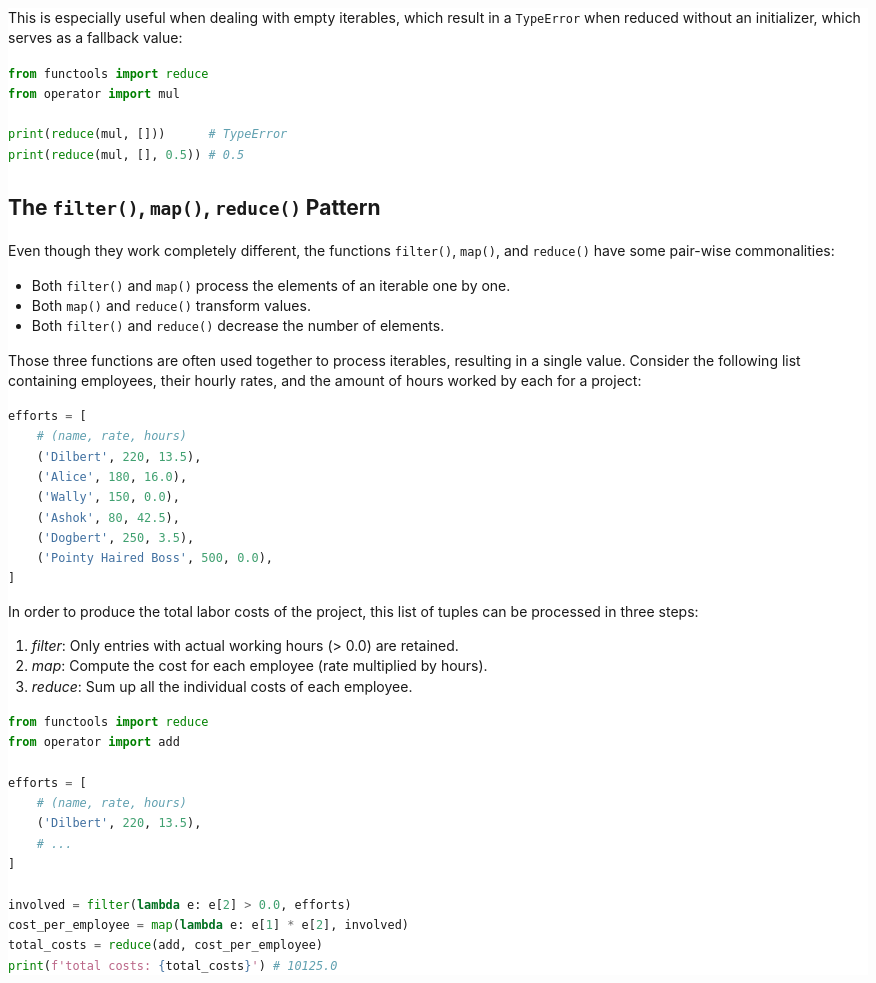 This is especially useful when dealing with empty iterables, which result in a
`TypeError` when reduced without an initializer, which serves as a fallback
value:

```python
from functools import reduce
from operator import mul

print(reduce(mul, []))      # TypeError
print(reduce(mul, [], 0.5)) # 0.5
```

## The `filter()`, `map()`, `reduce()` Pattern

Even though they work completely different, the functions `filter()`, `map()`,
and `reduce()` have some pair-wise commonalities:

- Both `filter()` and `map()` process the elements of an iterable one by one.
- Both `map()` and `reduce()` transform values.
- Both `filter()` and `reduce()` decrease the number of elements.

Those three functions are often used together to process iterables, resulting in
a single value. Consider the following list containing employees, their hourly
rates, and the amount of hours worked by each for a project:

```python
efforts = [
    # (name, rate, hours)
    ('Dilbert', 220, 13.5),
    ('Alice', 180, 16.0),
    ('Wally', 150, 0.0),
    ('Ashok', 80, 42.5),
    ('Dogbert', 250, 3.5),
    ('Pointy Haired Boss', 500, 0.0),
]
```

In order to produce the total labor costs of the project, this list of tuples
can be processed in three steps:

1. _filter_: Only entries with actual working hours (> 0.0) are retained.
2. _map_: Compute the cost for each employee (rate multiplied by hours).
3. _reduce_: Sum up all the individual costs of each employee.

```python
from functools import reduce
from operator import add

efforts = [
    # (name, rate, hours)
    ('Dilbert', 220, 13.5),
    # ...
]

involved = filter(lambda e: e[2] > 0.0, efforts)
cost_per_employee = map(lambda e: e[1] * e[2], involved)
total_costs = reduce(add, cost_per_employee)
print(f'total costs: {total_costs}') # 10125.0
```
